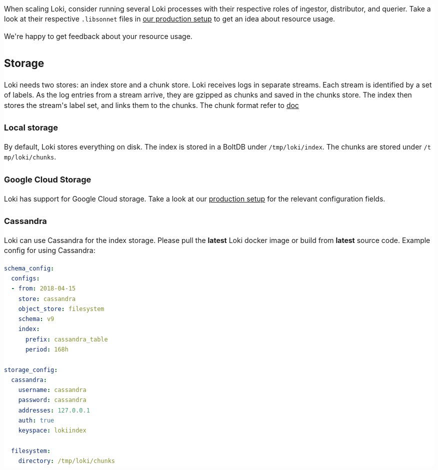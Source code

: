 When scaling Loki, consider running several Loki processes with their respective roles of ingestor, distributor, and querier.
Take a look at their respective `.libsonnet` files in [our production setup](../production/ksonnet/loki) to get an idea about resource usage.

We're happy to get feedback about your resource usage.

## Storage

Loki needs two stores: an index store and a chunk store.
Loki receives logs in separate streams.
Each stream is identified by a set of labels.
As the log entries from a stream arrive, they are gzipped as chunks and saved in the chunks store.
The index then stores the stream's label set, and links them to the chunks.
The chunk format refer to [doc](../pkg/chunkenc/README.md)

### Local storage

By default, Loki stores everything on disk.
The index is stored in a BoltDB under `/tmp/loki/index`.
The chunks are stored under `/tmp/loki/chunks`.

### Google Cloud Storage

Loki has support for Google Cloud storage.
Take a look at our [production setup](https://github.com/grafana/loki/blob/a422f394bb4660c98f7d692e16c3cc28747b7abd/production/ksonnet/loki/config.libsonnet#L55) for the relevant configuration fields.

### Cassandra

Loki can use Cassandra for the index storage. Please pull the **latest** Loki docker image or build from **latest** source code. Example config for using Cassandra:

```yaml
schema_config:
  configs:
  - from: 2018-04-15
    store: cassandra
    object_store: filesystem
    schema: v9
    index:
      prefix: cassandra_table
      period: 168h

storage_config:
  cassandra:
    username: cassandra
    password: cassandra
    addresses: 127.0.0.1
    auth: true
    keyspace: lokiindex

  filesystem:
    directory: /tmp/loki/chunks
```
